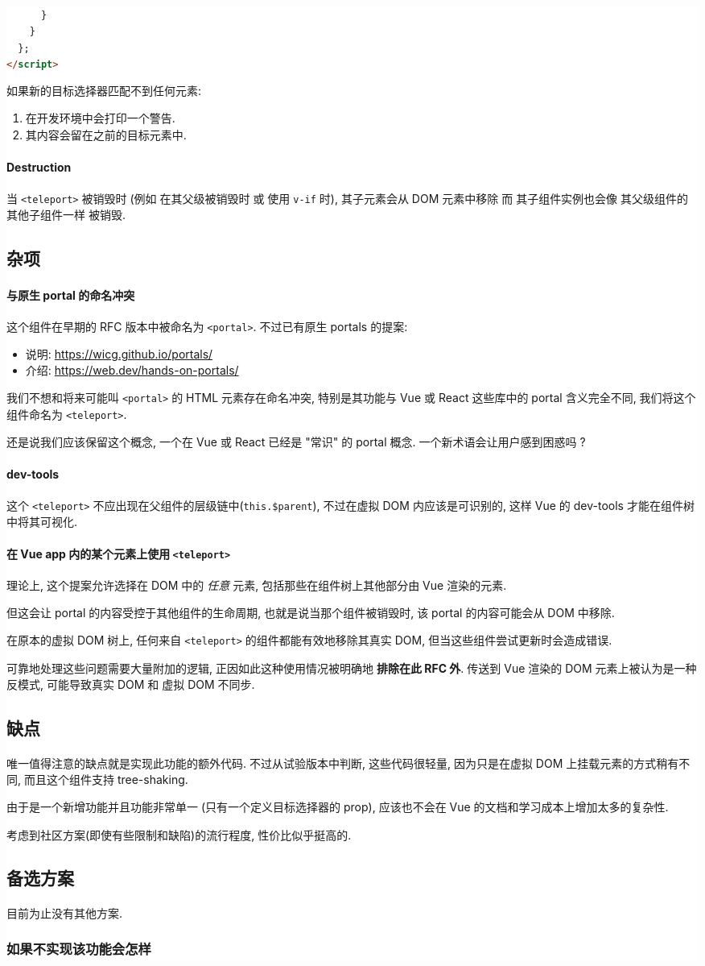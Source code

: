 ```html
      }
    }
  };
</script>
```

如果新的目标选择器匹配不到任何元素:
1. 在开发环境中会打印一个警告.
2. 其内容会留在之前的目标元素中.

#### Destruction

当 `<teleport>` 被销毁时 (例如 在其父级被销毁时 或 使用 `v-if` 时), 其子元素会从 DOM 元素中移除 而 其子组件实例也会像 其父级组件的其他子组件一样 被销毁.

## 杂项

#### 与原生 portal 的命名冲突

这个组件在早期的 RFC 版本中被命名为 `<portal>`. 不过已有原生 portals 的提案: 

- 说明: https://wicg.github.io/portals/
- 介绍: https://web.dev/hands-on-portals/

我们不想和将来可能叫 `<portal>` 的 HTML 元素存在命名冲突, 特别是其功能与 Vue 或 React 这些库中的 portal 含义完全不同, 我们将这个组件命名为 `<teleport>`.

还是说我们应该保留这个概念, 一个在 Vue 或 React 已经是 "常识" 的 portal 概念. 一个新术语会让用户感到困惑吗 ?

#### dev-tools

这个 `<teleport>` 不应出现在父组件的层级链中(`this.$parent`), 不过在虚拟 DOM 内应该是可识别的, 这样 Vue 的 dev-tools 才能在组件树中将其可视化.

#### 在 Vue app 内的某个元素上使用 `<teleport>`

理论上, 这个提案允许选择在 DOM 中的 _任意_ 元素, 包括那些在组件树上其他部分由 Vue 渲染的元素.

但这会让 portal 的内容受控于其他组件的生命周期, 也就是说当那个组件被销毁时, 该 portal 的内容可能会从 DOM 中移除.

在原本的虚拟 DOM 树上, 任何来自 `<teleport>` 的组件都能有效地移除其真实 DOM, 但当这些组件尝试更新时会造成错误.

可靠地处理这些问题需要大量附加的逻辑, 正因如此这种使用情况被明确地 **排除在此 RFC 外**. 传送到 Vue 渲染的 DOM 元素上被认为是一种反模式, 可能导致真实 DOM 和 虚拟 DOM 不同步.

## 缺点

唯一值得注意的缺点就是实现此功能的额外代码. 不过从试验版本中判断, 这些代码很轻量, 因为只是在虚拟 DOM 上挂载元素的方式稍有不同, 而且这个组件支持 tree-shaking.

由于是一个新增功能并且功能非常单一 (只有一个定义目标选择器的 prop), 应该也不会在 Vue 的文档和学习成本上增加太多的复杂性.

考虑到社区方案(即使有些限制和缺陷)的流行程度, 性价比似乎挺高的.

## 备选方案

目前为止没有其他方案.

### 如果不实现该功能会怎样
